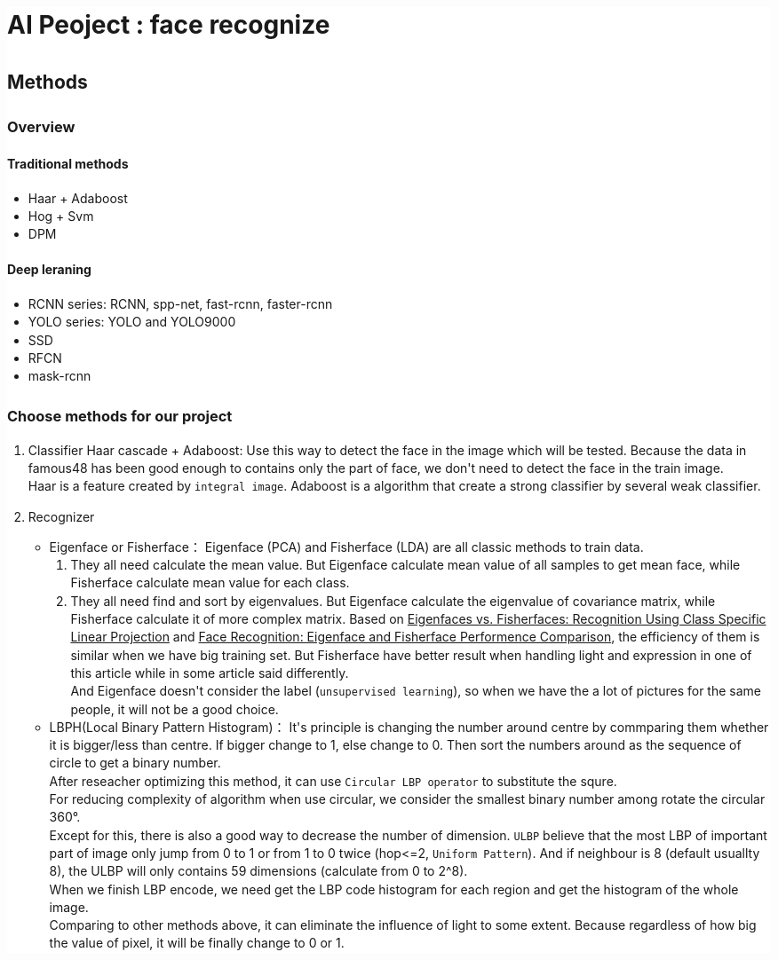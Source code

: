 # AI Peoject : face recognize

## Methods
### Overview
#### Traditional methods
* Haar + Adaboost
* Hog + Svm
* DPM

#### Deep leraning
* RCNN series: RCNN, spp-net, fast-rcnn, faster-rcnn
* YOLO series: YOLO and YOLO9000
* SSD
* RFCN
* mask-rcnn

### Choose methods for our project
1. Classifier
   Haar cascade + Adaboost: Use this way to detect the face in the image which will be tested. Because the data in famous48 has been good enough to contains only the part of face, we don't need to detect the face in the train image.\
   Haar is a feature created by `integral image`.
   Adaboost is a algorithm that create a strong classifier by several weak classifier. 

2. Recognizer
   * Eigenface or Fisherface：
      Eigenface (PCA) and Fisherface (LDA) are all classic methods to train data. 
       1. They all need calculate the mean value. But Eigenface calculate mean value of all samples to get mean face, while Fisherface calculate mean value for each class.
       2. They all need find and sort by eigenvalues. But Eigenface calculate the eigenvalue of covariance matrix, while Fisherface calculate it of more complex matrix.
      Based on [Eigenfaces vs. Fisherfaces: Recognition Using Class Specific Linear Projection](https://cseweb.ucsd.edu/classes/wi14/cse152-a/fisherface-pami97.pdf) and [Face Recognition: Eigenface and Fisherface Performence Comparison](https://www.docin.com/p-943975585.html), the efficiency of them is similar when we have big training set. But Fisherface have better result when handling light and expression in one of this article while in some article said differently. \
      And Eigenface doesn't consider the label (`unsupervised learning`), so when we have the a lot of pictures for the same people, it will not be a good choice.
   * LBPH(Local Binary Pattern Histogram)：
      It's principle is changing the number around centre by commparing them whether it is bigger/less than centre. If bigger change to 1, else change to 0. Then sort the numbers around as the sequence of circle to get a binary number. \
      After reseacher optimizing this method, it can use `Circular LBP operator` to substitute the squre. \
      For reducing complexity of algorithm when use circular, we consider the smallest binary number among rotate the circular 360°.\
      Except for this, there is also a good way to decrease the number of dimension. `ULBP` believe that the most LBP of important part of image only jump from 0 to 1 or from 1 to 0 twice (hop<=2, `Uniform Pattern`). And if neighbour is 8 (default usuallty 8), the ULBP will only contains 59 dimensions (calculate from 0 to 2^8).\
      When we finish LBP encode, we need get the LBP code histogram for each region and get the histogram of the whole image.\
      Comparing to other methods above, it can eliminate the influence of light to some extent. Because regardless of how big the value of pixel, it will be finally change to 0 or 1.
   